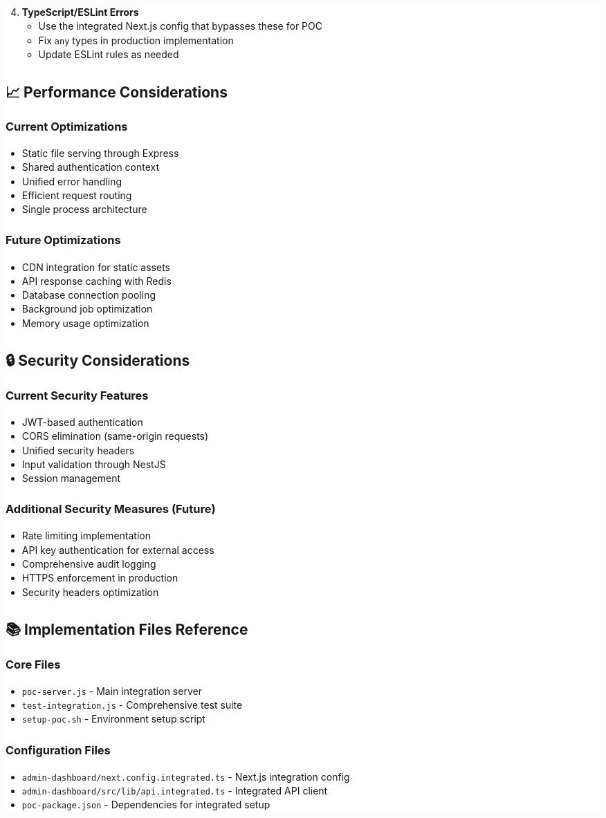 4. **TypeScript/ESLint Errors**
   - Use the integrated Next.js config that bypasses these for POC
   - Fix `any` types in production implementation
   - Update ESLint rules as needed

## 📈 Performance Considerations

### Current Optimizations
- Static file serving through Express
- Shared authentication context
- Unified error handling
- Efficient request routing
- Single process architecture

### Future Optimizations
- CDN integration for static assets
- API response caching with Redis
- Database connection pooling
- Background job optimization
- Memory usage optimization

## 🔒 Security Considerations

### Current Security Features
- JWT-based authentication
- CORS elimination (same-origin requests)
- Unified security headers
- Input validation through NestJS
- Session management

### Additional Security Measures (Future)
- Rate limiting implementation
- API key authentication for external access
- Comprehensive audit logging
- HTTPS enforcement in production
- Security headers optimization

## 📚 Implementation Files Reference

### Core Files
- `poc-server.js` - Main integration server
- `test-integration.js` - Comprehensive test suite
- `setup-poc.sh` - Environment setup script

### Configuration Files
- `admin-dashboard/next.config.integrated.ts` - Next.js integration config
- `admin-dashboard/src/lib/api.integrated.ts` - Integrated API client
- `poc-package.json` - Dependencies for integrated setup
